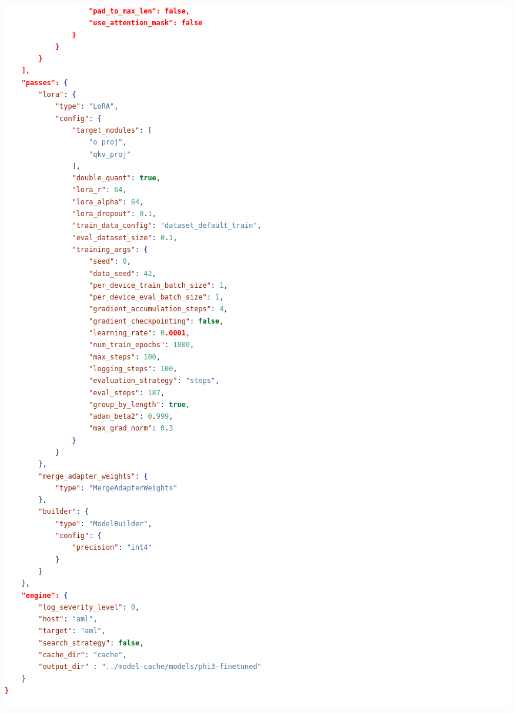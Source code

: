 ```json
                    "pad_to_max_len": false,
                    "use_attention_mask": false
                }
            }
        }
    ],
    "passes": {
        "lora": {
            "type": "LoRA",
            "config": {
                "target_modules": [
                    "o_proj",
                    "qkv_proj"
                ],
                "double_quant": true,
                "lora_r": 64,
                "lora_alpha": 64,
                "lora_dropout": 0.1,
                "train_data_config": "dataset_default_train",
                "eval_dataset_size": 0.1,
                "training_args": {
                    "seed": 0,
                    "data_seed": 42,
                    "per_device_train_batch_size": 1,
                    "per_device_eval_batch_size": 1,
                    "gradient_accumulation_steps": 4,
                    "gradient_checkpointing": false,
                    "learning_rate": 0.0001,
                    "num_train_epochs": 1000,
                    "max_steps": 100,
                    "logging_steps": 100,
                    "evaluation_strategy": "steps",
                    "eval_steps": 187,
                    "group_by_length": true,
                    "adam_beta2": 0.999,
                    "max_grad_norm": 0.3
                }
            }
        },
        "merge_adapter_weights": {
            "type": "MergeAdapterWeights"
        },
        "builder": {
            "type": "ModelBuilder",
            "config": {
                "precision": "int4"
            }
        }
    },
    "engine": {
        "log_severity_level": 0,
        "host": "aml",
        "target": "aml",
        "search_strategy": false,
        "cache_dir": "cache",
        "output_dir" : "../model-cache/models/phi3-finetuned"
    }
}



```
